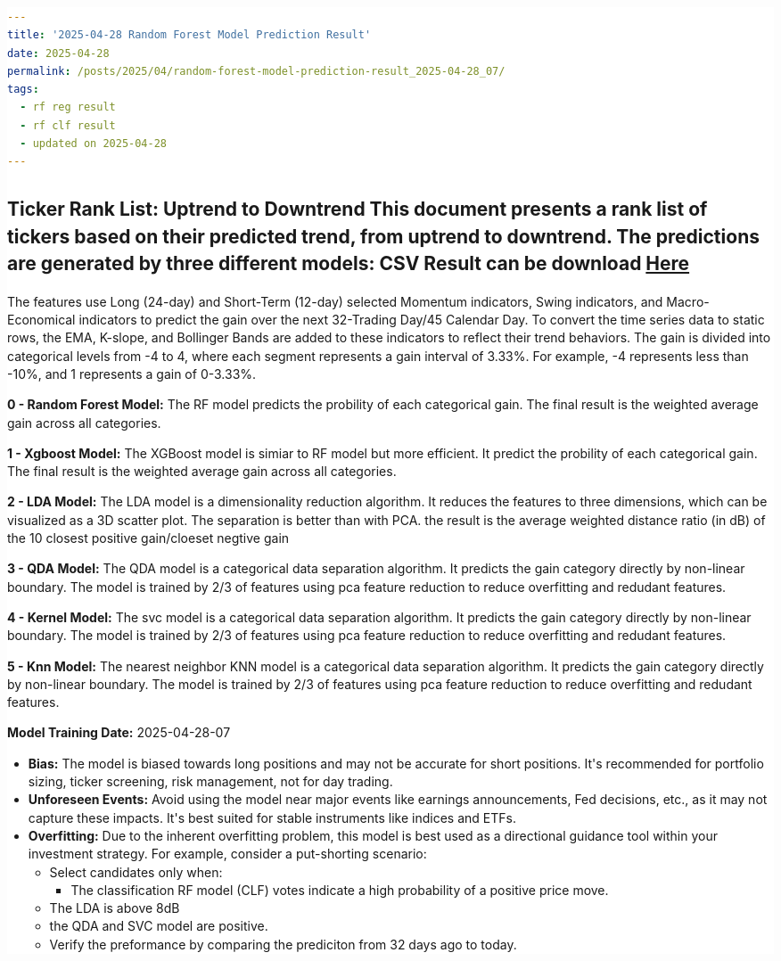 ```yaml
---
title: '2025-04-28 Random Forest Model Prediction Result'
date: 2025-04-28
permalink: /posts/2025/04/random-forest-model-prediction-result_2025-04-28_07/
tags:
  - rf reg result
  - rf clf result
  - updated on 2025-04-28
---
```

## Ticker Rank List: Uptrend to Downtrend This document presents a rank list of tickers based on their predicted trend, from uptrend to downtrend. The predictions are generated by three different models: CSV Result can be download [ Here ](https://cliffordhu.github.io/images/2025-02-11-random-forest-model-prediction-result_2025-02-11_22.csv) 
 The features use Long (24-day) and Short-Term (12-day) selected Momentum indicators, Swing indicators, and Macro-Economical indicators to predict the gain over the next 32-Trading Day/45 Calendar Day.  To convert the time series data to static rows, the EMA, K-slope, and Bollinger Bands are added to these indicators to reflect their trend behaviors. The gain is divided into categorical levels from -4 to 4, where each segment represents a gain interval of 3.33%. For example, -4 represents less than -10%, and 1 represents a gain of 0-3.33%.

**0 - Random Forest Model:** The RF model predicts the probility of each categorical gain. The final result is the weighted average gain across all categories.
 
**1 - Xgboost Model:** The XGBoost model is simiar to RF model but more efficient. It predict the probility of each categorical gain. The final result is the weighted average gain across all categories. 
 
 **2 - LDA Model:** The LDA model is a dimensionality reduction algorithm. It reduces the features to three dimensions, which can be visualized as a 3D scatter plot. The separation is better than with PCA. the result is the average weighted distance ratio (in dB) of the 10 closest positive gain/cloeset negtive gain 
 
 **3 - QDA Model:** The QDA model is a categorical data separation algorithm. It predicts the gain category directly by non-linear boundary. The model is trained by  2/3 of features using pca feature reduction to reduce overfitting and redudant features.  
 
 **4 - Kernel Model:** The svc model is a categorical data separation algorithm. It predicts the gain category directly by non-linear boundary. The model is trained by  2/3 of features using pca feature reduction to reduce overfitting and redudant features. 
 
 **5 - Knn Model:** The nearest neighbor KNN model is a categorical data separation algorithm. It predicts the gain category directly by non-linear boundary. The model is trained by  2/3 of features using pca feature reduction to reduce overfitting and redudant features. 
 
 **Model Training Date:** 2025-04-28-07 
 
  * **Bias:** The model is biased towards long positions and may not be accurate for short positions. It's recommended for portfolio sizing, ticker screening, risk management, not for day trading. 
 * **Unforeseen Events:** Avoid using the model near major events like earnings announcements, Fed decisions, etc., as it may not capture these impacts. It's best suited for stable instruments like indices and ETFs.
 * **Overfitting:** Due to the inherent overfitting problem, this model is best used as a directional guidance tool within your investment strategy. For example, consider a put-shorting scenario:
     * Select candidates only when: 
         * The classification RF model (CLF) votes indicate a high probability of a positive price move.
     * The LDA is above 8dB
     * the QDA and SVC model are positive.
     * Verify the preformance by comparing the prediciton from 32 days ago to today. 
